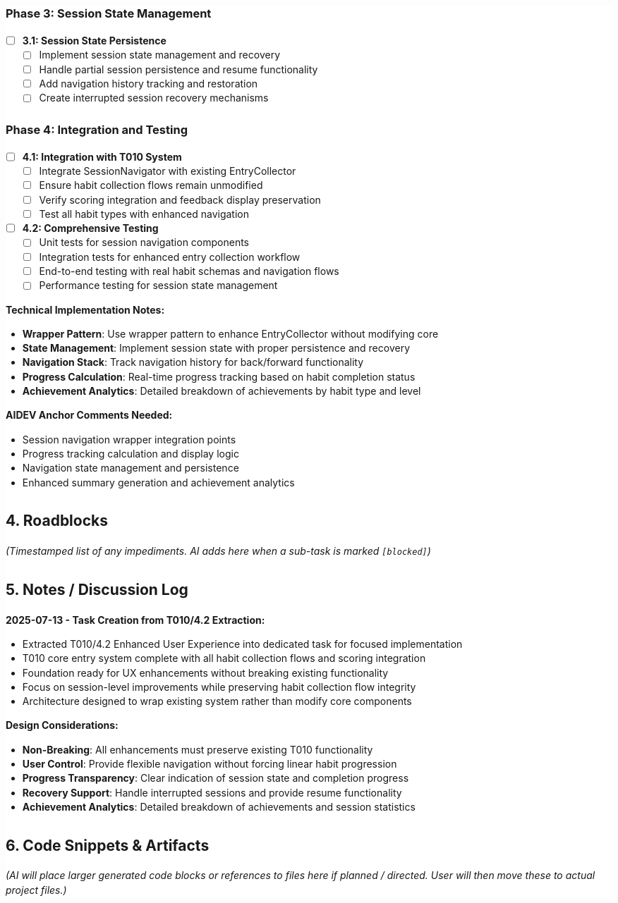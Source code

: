 ### Phase 3: Session State Management
- [ ] **3.1: Session State Persistence**
  - [ ] Implement session state management and recovery
  - [ ] Handle partial session persistence and resume functionality
  - [ ] Add navigation history tracking and restoration
  - [ ] Create interrupted session recovery mechanisms

### Phase 4: Integration and Testing
- [ ] **4.1: Integration with T010 System**
  - [ ] Integrate SessionNavigator with existing EntryCollector
  - [ ] Ensure habit collection flows remain unmodified
  - [ ] Verify scoring integration and feedback display preservation
  - [ ] Test all habit types with enhanced navigation

- [ ] **4.2: Comprehensive Testing**
  - [ ] Unit tests for session navigation components
  - [ ] Integration tests for enhanced entry collection workflow
  - [ ] End-to-end testing with real habit schemas and navigation flows
  - [ ] Performance testing for session state management

**Technical Implementation Notes:**
- **Wrapper Pattern**: Use wrapper pattern to enhance EntryCollector without modifying core
- **State Management**: Implement session state with proper persistence and recovery
- **Navigation Stack**: Track navigation history for back/forward functionality
- **Progress Calculation**: Real-time progress tracking based on habit completion status
- **Achievement Analytics**: Detailed breakdown of achievements by habit type and level

**AIDEV Anchor Comments Needed:**
- Session navigation wrapper integration points
- Progress tracking calculation and display logic
- Navigation state management and persistence
- Enhanced summary generation and achievement analytics

## 4. Roadblocks

*(Timestamped list of any impediments. AI adds here when a sub-task is marked `[blocked]`)*

## 5. Notes / Discussion Log

**2025-07-13 - Task Creation from T010/4.2 Extraction:**
- Extracted T010/4.2 Enhanced User Experience into dedicated task for focused implementation
- T010 core entry system complete with all habit collection flows and scoring integration
- Foundation ready for UX enhancements without breaking existing functionality
- Focus on session-level improvements while preserving habit collection flow integrity
- Architecture designed to wrap existing system rather than modify core components

**Design Considerations:**
- **Non-Breaking**: All enhancements must preserve existing T010 functionality
- **User Control**: Provide flexible navigation without forcing linear habit progression
- **Progress Transparency**: Clear indication of session state and completion progress
- **Recovery Support**: Handle interrupted sessions and provide resume functionality
- **Achievement Analytics**: Detailed breakdown of achievements and session statistics

## 6. Code Snippets & Artifacts 

*(AI will place larger generated code blocks or references to files here if planned / directed. User will then move these to actual project files.)*
